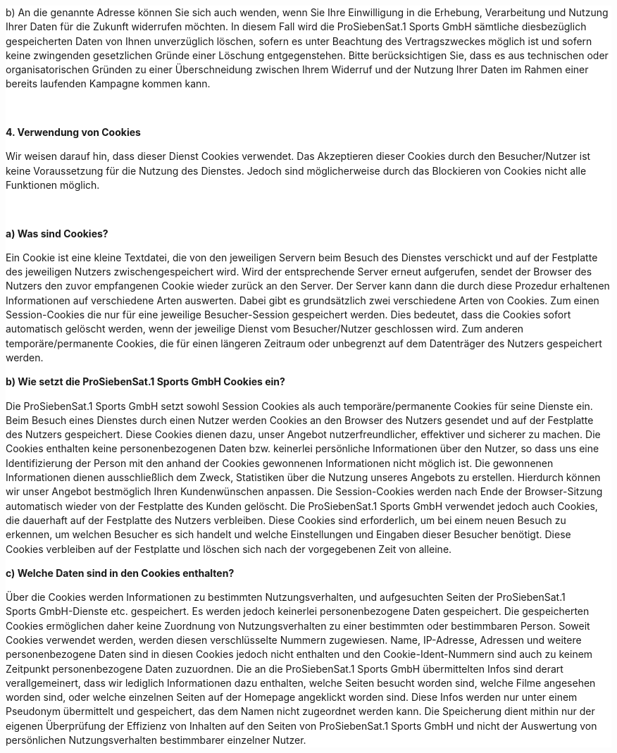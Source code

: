 b) An die genannte Adresse können Sie sich auch wenden, wenn Sie Ihre Einwilligung in die Erhebung, Verarbeitung und Nutzung Ihrer Daten für die Zukunft widerrufen möchten. In diesem Fall wird die ProSiebenSat.1 Sports GmbH sämtliche diesbezüglich gespeicherten Daten von Ihnen unverzüglich löschen, sofern es unter Beachtung des Vertragszweckes möglich ist und sofern keine zwingenden gesetzlichen Gründe einer Löschung entgegenstehen. Bitte berücksichtigen Sie, dass es aus technischen oder organisatorischen Gründen zu einer Überschneidung zwischen Ihrem Widerruf und der Nutzung Ihrer Daten im Rahmen einer bereits laufenden Kampagne kommen kann.

 

**4. Verwendung von Cookies**

Wir weisen darauf hin, dass dieser Dienst Cookies verwendet. Das Akzeptieren dieser Cookies durch den Besucher/Nutzer ist keine Voraussetzung für die Nutzung des Dienstes. Jedoch sind möglicherweise durch das Blockieren von Cookies nicht alle Funktionen möglich.

 

**a) Was sind Cookies?**

Ein Cookie ist eine kleine Textdatei, die von den jeweiligen Servern beim Besuch des Dienstes verschickt und auf der Festplatte des jeweiligen Nutzers zwischengespeichert wird. Wird der entsprechende Server erneut aufgerufen, sendet der Browser des Nutzers den zuvor empfangenen Cookie wieder zurück an den Server. Der Server kann dann die durch diese Prozedur erhaltenen Informationen auf verschiedene Arten auswerten. Dabei gibt es grundsätzlich zwei verschiedene Arten von Cookies. Zum einen Session-Cookies die nur für eine jeweilige Besucher-Session gespeichert werden. Dies bedeutet, dass die Cookies sofort automatisch gelöscht werden, wenn der jeweilige Dienst vom Besucher/Nutzer geschlossen wird. Zum anderen temporäre/permanente Cookies, die für einen längeren Zeitraum oder unbegrenzt auf dem Datenträger des Nutzers gespeichert werden.

**b) Wie setzt die ProSiebenSat.1 Sports GmbH Cookies ein?**

Die ProSiebenSat.1 Sports GmbH setzt sowohl Session Cookies als auch temporäre/permanente Cookies für seine Dienste ein. Beim Besuch eines Dienstes durch einen Nutzer werden Cookies an den Browser des Nutzers gesendet und auf der Festplatte des Nutzers gespeichert. Diese Cookies dienen dazu, unser Angebot nutzerfreundlicher, effektiver und sicherer zu machen. Die Cookies enthalten keine personenbezogenen Daten bzw. keinerlei persönliche Informationen über den Nutzer, so dass uns eine Identifizierung der Person mit den anhand der Cookies gewonnenen Informationen nicht möglich ist. Die gewonnenen Informationen dienen ausschließlich dem Zweck, Statistiken über die Nutzung unseres Angebots zu erstellen. Hierdurch können wir unser Angebot bestmöglich Ihren Kundenwünschen anpassen. Die Session-Cookies werden nach Ende der Browser-Sitzung automatisch wieder von der Festplatte des Kunden gelöscht. Die ProSiebenSat.1 Sports GmbH verwendet jedoch auch Cookies, die dauerhaft auf der Festplatte des Nutzers verbleiben. Diese Cookies sind erforderlich, um bei einem neuen Besuch zu erkennen, um welchen Besucher es sich handelt und welche Einstellungen und Eingaben dieser Besucher benötigt. Diese Cookies verbleiben auf der Festplatte und löschen sich nach der vorgegebenen Zeit von alleine.

**c) Welche Daten sind in den Cookies enthalten?**

Über die Cookies werden Informationen zu bestimmten Nutzungsverhalten, und aufgesuchten Seiten der ProSiebenSat.1 Sports GmbH-Dienste etc. gespeichert. Es werden jedoch keinerlei personenbezogene Daten gespeichert. Die gespeicherten Cookies ermöglichen daher keine Zuordnung von Nutzungsverhalten zu einer bestimmten oder bestimmbaren Person. Soweit Cookies verwendet werden, werden diesen verschlüsselte Nummern zugewiesen. Name, IP-Adresse, Adressen und weitere personenbezogene Daten sind in diesen Cookies jedoch nicht enthalten und den Cookie-Ident-Nummern sind auch zu keinem Zeitpunkt personenbezogene Daten zuzuordnen. Die an die ProSiebenSat.1 Sports GmbH übermittelten Infos sind derart verallgemeinert, dass wir lediglich Informationen dazu enthalten, welche Seiten besucht worden sind, welche Filme angesehen worden sind, oder welche einzelnen Seiten auf der Homepage angeklickt worden sind. Diese Infos werden nur unter einem Pseudonym übermittelt und gespeichert, das dem Namen nicht zugeordnet werden kann. Die Speicherung dient mithin nur der eigenen Überprüfung der Effizienz von Inhalten auf den Seiten von ProSiebenSat.1 Sports GmbH und nicht der Auswertung von persönlichen Nutzungsverhalten bestimmbarer einzelner Nutzer.

